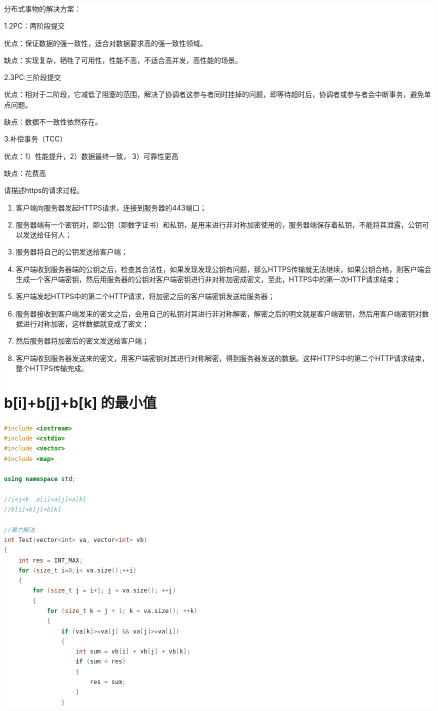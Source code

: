 分布式事物的解决方案：

1.2PC：两阶段提交

优点：保证数据的强一致性，适合对数据要求高的强一致性领域。

缺点：实现复杂，牺牲了可用性，性能不高，不适合高并发，高性能的场景。

2.3PC:三阶段提交

优点：相对于二阶段，它减低了阻塞的范围，解决了协调者这参与者同时挂掉的问题，即等待超时后，协调者或参与者会中断事务，避免单点问题。

缺点：数据不一致性依然存在。

3.补偿事务（TCC）

优点：1）性能提升，2）数据最终一致， 3）可靠性更高

缺点：花费高

请描述https的请求过程。

1) 客户端向服务器发起HTTPS请求，连接到服务器的443端口；

2) 服务器端有一个密钥对，即公钥（即数字证书）和私钥，是用来进行非对称加密使用的，服务器端保存着私钥，不能将其泄露，公钥可以发送给任何人；

3) 服务器将自己的公钥发送给客户端；

4) 客户端收到服务器端的公钥之后，检查其合法性，如果发现发现公钥有问题，那么HTTPS传输就无法继续，如果公钥合格，则客户端会生成一个客户端密钥，然后用服务器的公钥对客户端密钥进行非对称加密成密文，至此，HTTPS中的第一次HTTP请求结束；

5) 客户端发起HTTPS中的第二个HTTP请求，将加密之后的客户端密钥发送给服务器；

6) 服务器接收到客户端发来的密文之后，会用自己的私钥对其进行非对称解密，解密之后的明文就是客户端密钥，然后用客户端密钥对数据进行对称加密，这样数据就变成了密文；

7) 然后服务器将加密后的密文发送给客户端；

8) 客户端收到服务器发送来的密文，用客户端密钥对其进行对称解密，得到服务器发送的数据。这样HTTPS中的第二个HTTP请求结束，整个HTTPS传输完成。



# b[i]+b[j]+b[k] 的最小值

```c++
#include <iostream>
#include <cstdio>
#include <vector>
#include <map>

using namespace std;

//i<j<k  a[i]<a[j]<a[k] 
//b[i]+b[j]+b[k]

//暴力解法
int Test(vector<int> va, vector<int> vb)
{
	int res = INT_MAX;
	for (size_t i=0;i< va.size();++i)
	{
		for (size_t j = i+1; j < va.size(); ++j)
		{
			for (size_t k = j + 1; k < va.size(); ++k)
			{
				if (va[k]>=va[j] && va[j]>=va[i])
				{
					int sum = vb[i] + vb[j] + vb[k];
					if (sum < res)
					{
						res = sum;
					}
				}
```